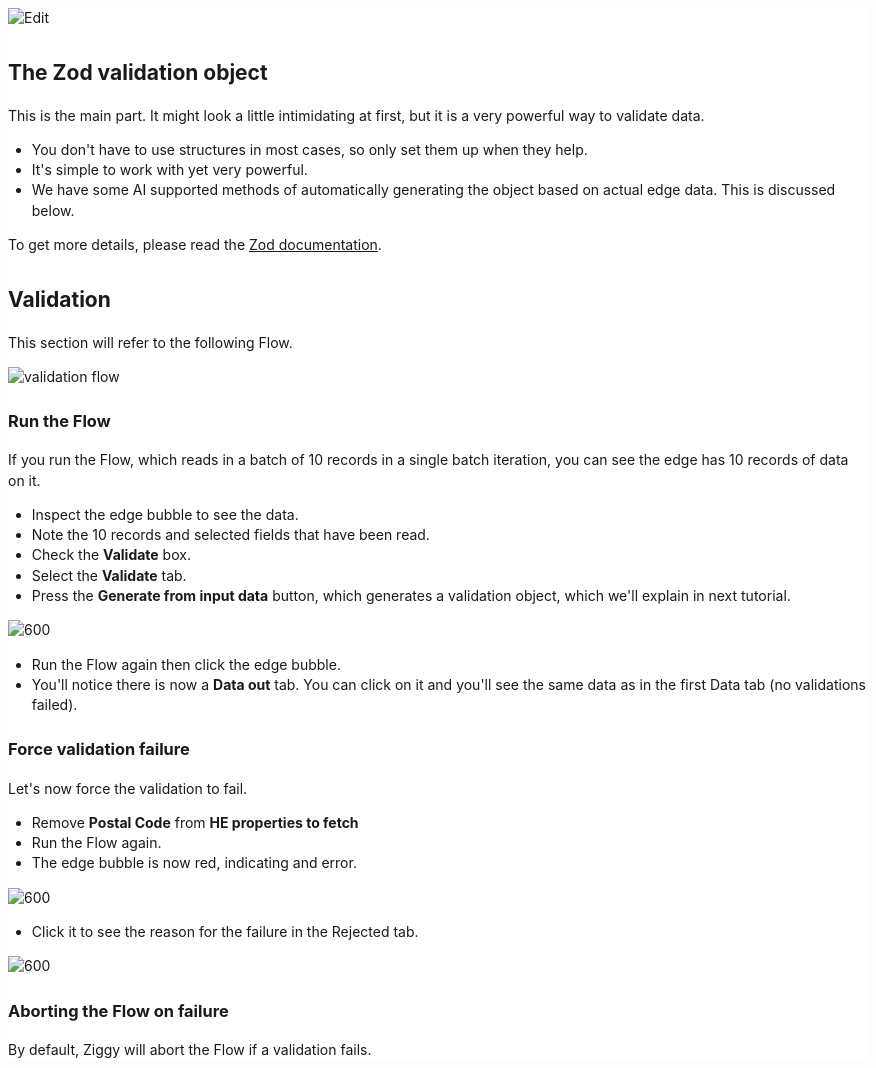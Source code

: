 <img src="/img/flows/structures/structure-edit.png" alt="Edit" width="700" />


## The Zod validation object
This is the main part. It might look a little intimidating at first, 
but it is a very powerful way to validate data.

- You don't have to use structures in most cases, so only set them up when they help.
- It's simple to work with yet very powerful.
- We have some AI supported methods of automatically generating the object based on actual edge data. This is discussed below.

To get more details, please read the [Zod documentation](https://zod.dev/?id=primitives).

## Validation
This section will refer to the following Flow.

![validation flow](/img/flows/structures/svtm-validation-flow.png)


### Run the Flow
If you run the Flow, which reads in a batch of 10 records in a single batch iteration, 
you can see the edge has 10 records of data on it.

- Inspect the edge bubble to see the data.
- Note the 10 records and selected fields that have been read.
- Check the **Validate** box.
- Select the **Validate** tab.
- Press the **Generate from input data** button, which generates a validation object, which we'll explain in next tutorial.

![600](/img/flows/structures/tutorial-videos/A51-validate.png)

- Run the Flow again then click the edge bubble.
- You'll notice there is now a **Data out** tab. You can click on it and you'll see the same data as in the first Data tab (no validations failed).

### Force validation failure
Let's now force the validation to fail.

- Remove **Postal Code** from **HE properties to fetch**
- Run the Flow again.
- The edge bubble is now red, indicating and error.

<img src="/img/flows/structures/svtm-failed.png" alt="600" width="600" />

- Click it to see the reason for the failure in the Rejected tab.

![600](/img/flows/structures/tutorial-videos/A51-failed-validation.png)

### Aborting the Flow on failure
By default, Ziggy will abort the Flow if a validation fails.
